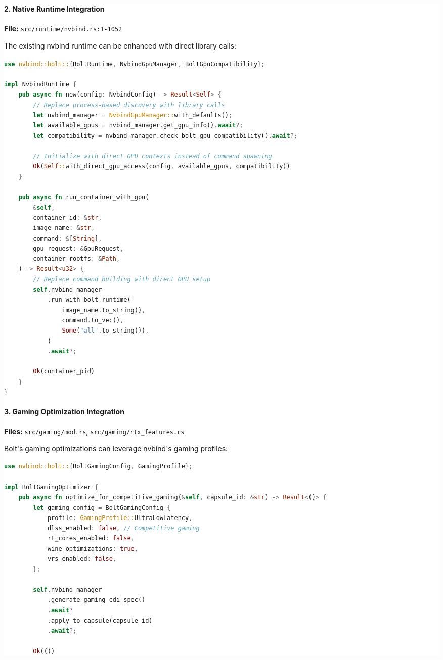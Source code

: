 #### **2. Native Runtime Integration**
**File:** `src/runtime/nvbind.rs:1-1052`

The existing nvbind runtime can be enhanced with direct library calls:

```rust
use nvbind::bolt::{BoltRuntime, NvbindGpuManager, BoltGpuCompatibility};

impl NvbindRuntime {
    pub async fn new(config: NvbindConfig) -> Result<Self> {
        // Replace process-based discovery with library calls
        let nvbind_manager = NvbindGpuManager::with_defaults();
        let available_gpus = nvbind_manager.get_gpu_info().await?;
        let compatibility = nvbind_manager.check_bolt_gpu_compatibility().await?;

        // Initialize with direct GPU contexts instead of command spawning
        Ok(Self::with_direct_gpu_access(config, available_gpus, compatibility))
    }

    pub async fn run_container_with_gpu(
        &self,
        container_id: &str,
        image_name: &str,
        command: &[String],
        gpu_request: &GpuRequest,
        container_rootfs: &Path,
    ) -> Result<u32> {
        // Replace command building with direct GPU setup
        self.nvbind_manager
            .run_with_bolt_runtime(
                image_name.to_string(),
                command.to_vec(),
                Some("all".to_string()),
            )
            .await?;

        Ok(container_pid)
    }
}
```

#### **3. Gaming Optimization Integration**
**Files:** `src/gaming/mod.rs`, `src/gaming/rtx_features.rs`

Bolt's gaming optimizations can leverage nvbind's gaming profiles:

```rust
use nvbind::bolt::{BoltGamingConfig, GamingProfile};

impl BoltGamingOptimizer {
    pub async fn optimize_for_competitive_gaming(&self, capsule_id: &str) -> Result<()> {
        let gaming_config = BoltGamingConfig {
            profile: GamingProfile::UltraLowLatency,
            dlss_enabled: false, // Competitive gaming
            rt_cores_enabled: false,
            wine_optimizations: true,
            vrs_enabled: false,
        };

        self.nvbind_manager
            .generate_gaming_cdi_spec()
            .await?
            .apply_to_capsule(capsule_id)
            .await?;

        Ok(())
```